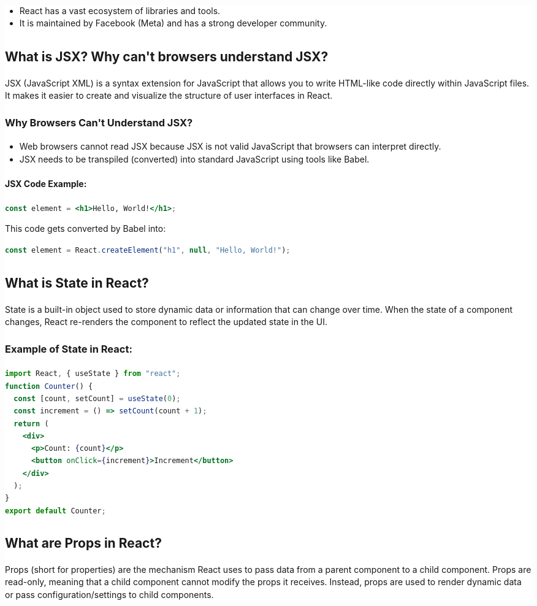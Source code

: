 - React has a vast ecosystem of libraries and tools.
- It is maintained by Facebook (Meta) and has a strong developer community.

## What is JSX? Why can't browsers understand JSX?

JSX (JavaScript XML) is a syntax extension for JavaScript that allows you to write HTML-like code directly within JavaScript files. It makes it easier to create and visualize the structure of user interfaces in React.

### Why Browsers Can't Understand JSX?

- Web browsers cannot read JSX because JSX is not valid JavaScript that browsers can interpret directly.
- JSX needs to be transpiled (converted) into standard JavaScript using tools like Babel.

#### JSX Code Example:

```jsx
const element = <h1>Hello, World!</h1>;
```

This code gets converted by Babel into:

```js
const element = React.createElement("h1", null, "Hello, World!");
```

## What is State in React?

State is a built-in object used to store dynamic data or information that can change over time. When the state of a component changes, React re-renders the component to reflect the updated state in the UI.

### Example of State in React:

```jsx
import React, { useState } from "react";
function Counter() {
  const [count, setCount] = useState(0);
  const increment = () => setCount(count + 1);
  return (
    <div>
      <p>Count: {count}</p>
      <button onClick={increment}>Increment</button>
    </div>
  );
}
export default Counter;
```

## What are Props in React?

Props (short for properties) are the mechanism React uses to pass data from a parent component to a child component. Props are read-only, meaning that a child component cannot modify the props it receives. Instead, props are used to render dynamic data or pass configuration/settings to child components.

